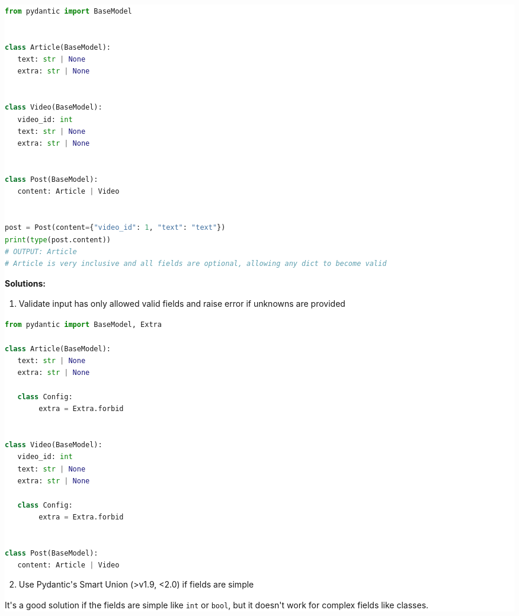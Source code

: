 ```python
from pydantic import BaseModel


class Article(BaseModel):
   text: str | None
   extra: str | None


class Video(BaseModel):
   video_id: int
   text: str | None
   extra: str | None

   
class Post(BaseModel):
   content: Article | Video

   
post = Post(content={"video_id": 1, "text": "text"})
print(type(post.content))
# OUTPUT: Article
# Article is very inclusive and all fields are optional, allowing any dict to become valid
```
**Solutions:**
1. Validate input has only allowed valid fields and raise error if unknowns are provided
```python
from pydantic import BaseModel, Extra

class Article(BaseModel):
   text: str | None
   extra: str | None
   
   class Config:
        extra = Extra.forbid
       

class Video(BaseModel):
   video_id: int
   text: str | None
   extra: str | None
   
   class Config:
        extra = Extra.forbid

   
class Post(BaseModel):
   content: Article | Video
```
2. Use Pydantic's Smart Union (>v1.9, <2.0) if fields are simple

It's a good solution if the fields are simple like `int` or `bool`, 
but it doesn't work for complex fields like classes.

